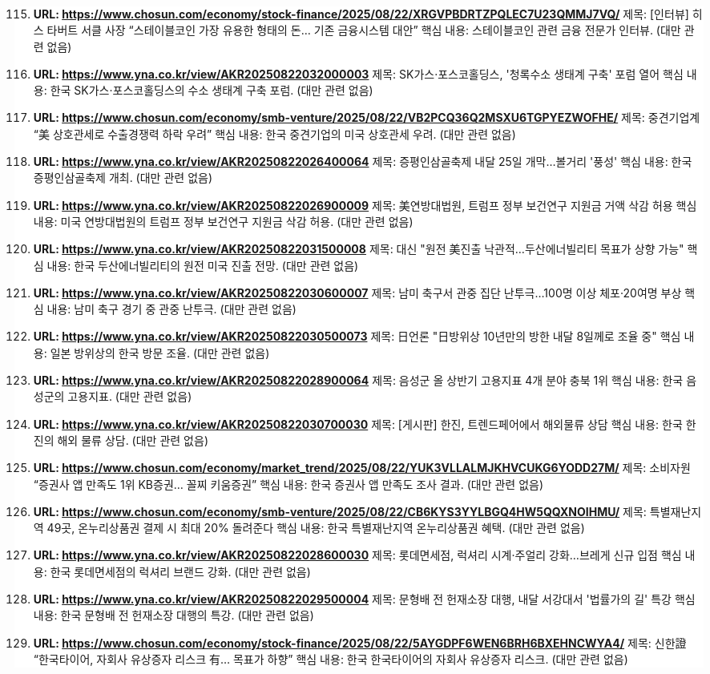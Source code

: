 115. **URL: https://www.chosun.com/economy/stock-finance/2025/08/22/XRGVPBDRTZPQLEC7U23QMMJ7VQ/**
    제목: [인터뷰] 히스 타버트 서클 사장 “스테이블코인 가장 유용한 형태의 돈… 기존 금융시스템 대안”
    핵심 내용: 스테이블코인 관련 금융 전문가 인터뷰. (대만 관련 없음)

116. **URL: https://www.yna.co.kr/view/AKR20250822032000003**
    제목: SK가스·포스코홀딩스, '청록수소 생태계 구축' 포럼 열어
    핵심 내용: 한국 SK가스·포스코홀딩스의 수소 생태계 구축 포럼. (대만 관련 없음)

117. **URL: https://www.chosun.com/economy/smb-venture/2025/08/22/VB2PCQ36Q2MSXU6TGPYEZWOFHE/**
    제목: 중견기업계 “美 상호관세로 수출경쟁력 하락 우려”
    핵심 내용: 한국 중견기업의 미국 상호관세 우려. (대만 관련 없음)

118. **URL: https://www.yna.co.kr/view/AKR20250822026400064**
    제목: 증평인삼골축제 내달 25일 개막…볼거리 '풍성'
    핵심 내용: 한국 증평인삼골축제 개최. (대만 관련 없음)

119. **URL: https://www.yna.co.kr/view/AKR20250822026900009**
    제목: 美연방대법원, 트럼프 정부 보건연구 지원금 거액 삭감 허용
    핵심 내용: 미국 연방대법원의 트럼프 정부 보건연구 지원금 삭감 허용. (대만 관련 없음)

120. **URL: https://www.yna.co.kr/view/AKR20250822031500008**
    제목: 대신 "원전 美진출 낙관적…두산에너빌리티 목표가 상향 가능"
    핵심 내용: 한국 두산에너빌리티의 원전 미국 진출 전망. (대만 관련 없음)

121. **URL: https://www.yna.co.kr/view/AKR20250822030600007**
    제목: 남미 축구서 관중 집단 난투극…100명 이상 체포·20여명 부상
    핵심 내용: 남미 축구 경기 중 관중 난투극. (대만 관련 없음)

122. **URL: https://www.yna.co.kr/view/AKR20250822030500073**
    제목: 日언론 "日방위상 10년만의 방한 내달 8일께로 조율 중"
    핵심 내용: 일본 방위상의 한국 방문 조율. (대만 관련 없음)

123. **URL: https://www.yna.co.kr/view/AKR20250822028900064**
    제목: 음성군 올 상반기 고용지표 4개 분야 충북 1위
    핵심 내용: 한국 음성군의 고용지표. (대만 관련 없음)

124. **URL: https://www.yna.co.kr/view/AKR20250822030700030**
    제목: [게시판] 한진, 트렌드페어에서 해외물류 상담
    핵심 내용: 한국 한진의 해외 물류 상담. (대만 관련 없음)

125. **URL: https://www.chosun.com/economy/market_trend/2025/08/22/YUK3VLLALMJKHVCUKG6YODD27M/**
    제목: 소비자원 “증권사 앱 만족도 1위 KB증권… 꼴찌 키움증권”
    핵심 내용: 한국 증권사 앱 만족도 조사 결과. (대만 관련 없음)

126. **URL: https://www.chosun.com/economy/smb-venture/2025/08/22/CB6KYS3YYLBGQ4HW5QQXNOIHMU/**
    제목: 특별재난지역 49곳, 온누리상품권 결제 시 최대 20% 돌려준다
    핵심 내용: 한국 특별재난지역 온누리상품권 혜택. (대만 관련 없음)

127. **URL: https://www.yna.co.kr/view/AKR20250822028600030**
    제목: 롯데면세점, 럭셔리 시계·주얼리 강화…브레게 신규 입점
    핵심 내용: 한국 롯데면세점의 럭셔리 브랜드 강화. (대만 관련 없음)

128. **URL: https://www.yna.co.kr/view/AKR20250822029500004**
    제목: 문형배 전 헌재소장 대행, 내달 서강대서 '법률가의 길' 특강
    핵심 내용: 한국 문형배 전 헌재소장 대행의 특강. (대만 관련 없음)

129. **URL: https://www.chosun.com/economy/stock-finance/2025/08/22/5AYGDPF6WEN6BRH6BXEHNCWYA4/**
    제목: 신한證 “한국타이어, 자회사 유상증자 리스크 有… 목표가 하향”
    핵심 내용: 한국 한국타이어의 자회사 유상증자 리스크. (대만 관련 없음)

